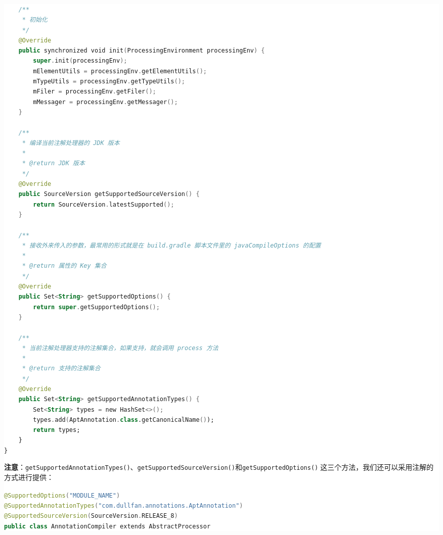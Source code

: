 ```kotlin
    /**
     * 初始化
     */
    @Override
    public synchronized void init(ProcessingEnvironment processingEnv) {
        super.init(processingEnv);
        mElementUtils = processingEnv.getElementUtils();
        mTypeUtils = processingEnv.getTypeUtils();
        mFiler = processingEnv.getFiler();
        mMessager = processingEnv.getMessager();
    }

    /**
     * 编译当前注解处理器的 JDK 版本
     *
     * @return JDK 版本
     */
    @Override
    public SourceVersion getSupportedSourceVersion() {
        return SourceVersion.latestSupported();
    }

    /**
     * 接收外来传入的参数，最常用的形式就是在 build.gradle 脚本文件里的 javaCompileOptions 的配置
     *
     * @return 属性的 Key 集合
     */
    @Override
    public Set<String> getSupportedOptions() {
        return super.getSupportedOptions();
    }

    /**
     * 当前注解处理器支持的注解集合，如果支持，就会调用 process 方法
     *
     * @return 支持的注解集合
     */
    @Override
    public Set<String> getSupportedAnnotationTypes() {
        Set<String> types = new HashSet<>();
        types.add(AptAnnotation.class.getCanonicalName());
        return types;
    }
}
```

**注意**：`getSupportedAnnotationTypes()`、`getSupportedSourceVersion()`和`getSupportedOptions()` 这三个方法，我们还可以采用注解的方式进行提供：

```kotlin
@SupportedOptions("MODULE_NAME")
@SupportedAnnotationTypes("com.dullfan.annotations.AptAnnotation")
@SupportedSourceVersion(SourceVersion.RELEASE_8)
public class AnnotationCompiler extends AbstractProcessor
```
